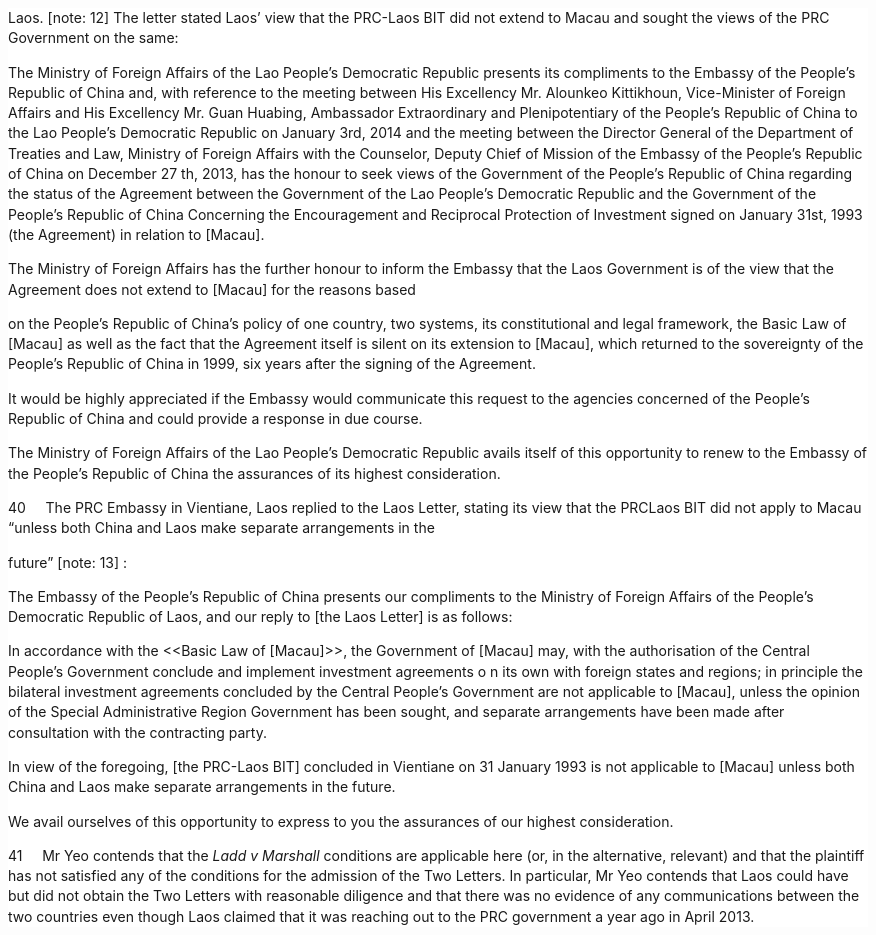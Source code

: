 Laos. [note: 12] The letter stated Laos’ view that the PRC-Laos BIT did not extend to Macau and sought the views of the PRC Government on the same: 

 The Ministry of Foreign Affairs of the Lao People’s Democratic Republic presents its compliments to the Embassy of the People’s Republic of China and, with reference to the meeting between His Excellency Mr. Alounkeo Kittikhoun, Vice-Minister of Foreign Affairs and His Excellency Mr. Guan Huabing, Ambassador Extraordinary and Plenipotentiary of the People’s Republic of China to the Lao People’s Democratic Republic on January 3rd, 2014 and the meeting between the Director General of the Department of Treaties and Law, Ministry of Foreign Affairs with the Counselor, Deputy Chief of Mission of the Embassy of the People’s Republic of China on December 27 th, 2013, has the honour to seek views of the Government of the People’s Republic of China regarding the status of the Agreement between the Government of the Lao People’s Democratic Republic and the Government of the People’s Republic of China Concerning the Encouragement and Reciprocal Protection of Investment signed on January 31st, 1993 (the Agreement) in relation to [Macau]. 

 The Ministry of Foreign Affairs has the further honour to inform the Embassy that the Laos Government is of the view that the Agreement does not extend to [Macau] for the reasons based 


 on the People’s Republic of China’s policy of one country, two systems, its constitutional and legal framework, the Basic Law of [Macau] as well as the fact that the Agreement itself is silent on its extension to [Macau], which returned to the sovereignty of the People’s Republic of China in 1999, six years after the signing of the Agreement. 

 It would be highly appreciated if the Embassy would communicate this request to the agencies concerned of the People’s Republic of China and could provide a response in due course. 

 The Ministry of Foreign Affairs of the Lao People’s Democratic Republic avails itself of this opportunity to renew to the Embassy of the People’s Republic of China the assurances of its highest consideration. 

40     The PRC Embassy in Vientiane, Laos replied to the Laos Letter, stating its view that the PRCLaos BIT did not apply to Macau “unless both China and Laos make separate arrangements in the 

future” [note: 13] : 

 The Embassy of the People’s Republic of China presents our compliments to the Ministry of Foreign Affairs of the People’s Democratic Republic of Laos, and our reply to [the Laos Letter] is as follows: 

 In accordance with the <<Basic Law of [Macau]>>, the Government of [Macau] may, with the authorisation of the Central People’s Government conclude and implement investment agreements o n its own with foreign states and regions; in principle the bilateral investment agreements concluded by the Central People’s Government are not applicable to [Macau], unless the opinion of the Special Administrative Region Government has been sought, and separate arrangements have been made after consultation with the contracting party. 

 In view of the foregoing, [the PRC-Laos BIT] concluded in Vientiane on 31 January 1993 is not applicable to [Macau] unless both China and Laos make separate arrangements in the future. 

 We avail ourselves of this opportunity to express to you the assurances of our highest consideration. 

41     Mr Yeo contends that the _Ladd v Marshall_ conditions are applicable here (or, in the alternative, relevant) and that the plaintiff has not satisfied any of the conditions for the admission of the Two Letters. In particular, Mr Yeo contends that Laos could have but did not obtain the Two Letters with reasonable diligence and that there was no evidence of any communications between the two countries even though Laos claimed that it was reaching out to the PRC government a year ago in April 2013. 
